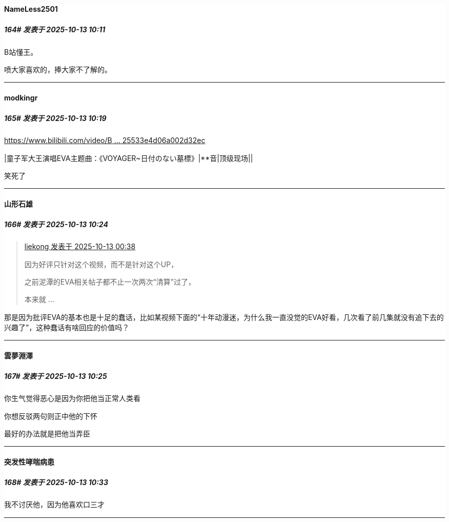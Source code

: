 ####  NameLess2501  
##### 164#       发表于 2025-10-13 10:11

B站懂王。

喷大家喜欢的，捧大家不了解的。


*****

####  modkingr  
##### 165#       发表于 2025-10-13 10:19

[https://www.bilibili.com/video/B ... 25533e4d06a002d32ec](https://www.bilibili.com/video/BV1b44gzfEJM/?spm_id_from=333.788.recommend_more_video.-1&amp;vd_source=44357ce1970bf25533e4d06a002d32ec)

|童子军大王演唱EVA主题曲：《VOYAGER~日付のない墓標》|**音|顶级现场||

笑死了


*****

####  山形石雄  
##### 166#       发表于 2025-10-13 10:24

<blockquote><a href="httphttps://stage1st.com/2b/forum.php?mod=redirect&amp;goto=findpost&amp;pid=68561352&amp;ptid=2256585" target="_blank">liekong 发表于 2025-10-13 00:38</a>

因为好评只针对这个视频，而不是针对这个UP，

之前泥潭的EVA相关帖子都不止一次两次“清算”过了，

本来就 ...</blockquote>
那是因为批评EVA的基本也是十足的蠢话，比如某视频下面的“十年动漫迷，为什么我一直没觉的EVA好看，几次看了前几集就没有追下去的兴趣了”，这种蠢话有啥回应的价值吗？

*****

####  雲夢淵澤  
##### 167#       发表于 2025-10-13 10:25

你生气觉得恶心是因为你把他当正常人类看

你想反驳两句则正中他的下怀

最好的办法就是把他当弄臣


*****

####  突发性哮喘病患  
##### 168#       发表于 2025-10-13 10:33

我不讨厌他，因为他喜欢口三才


*****
